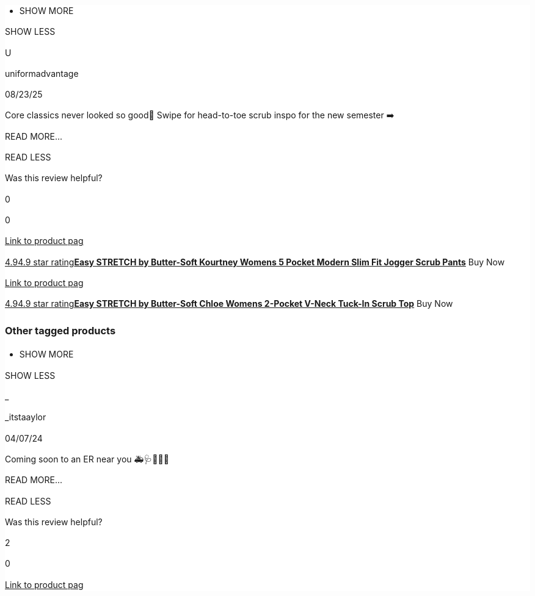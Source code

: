 - SHOW MORE

SHOW LESS


U

uniformadvantage

08/23/25

Core classics never looked so good💙 Swipe for head-to-toe scrub inspo for the new semester ➡️

READ MORE...

READ LESS

Was this review helpful?

0

0

[Link to product pag](https://www.uniformadvantage.com/easy-stretch-by-butter-soft%E2%84%A2-kourtney-women%27s-5-pocket-modern-slim-fit-jogger-scrub-pants/BU4231.html?button=product_image)

[4.94.9 star rating**Easy STRETCH by Butter-Soft Kourtney Womens 5 Pocket Modern Slim Fit Jogger Scrub Pants**](https://www.uniformadvantage.com/easy-stretch-by-butter-soft%E2%84%A2-kourtney-women%27s-5-pocket-modern-slim-fit-jogger-scrub-pants/BU4231.html?button=shop_now) Buy Now

[Link to product pag](https://www.uniformadvantage.com/easy-stretch-by-butter-soft-chloe-womens-2-pocket-v-neck-tuck-in-scrub-top/BU543.html?button=product_image)

[4.94.9 star rating**Easy STRETCH by Butter-Soft Chloe Womens 2-Pocket V-Neck Tuck-In Scrub Top**](https://www.uniformadvantage.com/easy-stretch-by-butter-soft-chloe-womens-2-pocket-v-neck-tuck-in-scrub-top/BU543.html?button=shop_now) Buy Now

### Other tagged products

- SHOW MORE

SHOW LESS


\_

\_itstaaylor

04/07/24

Coming soon to an ER near you 🚑🩺🚁💉🏥

READ MORE...

READ LESS

Was this review helpful?

2

0

[Link to product pag](https://www.uniformadvantage.com//BU4568.html?button=product_image)
